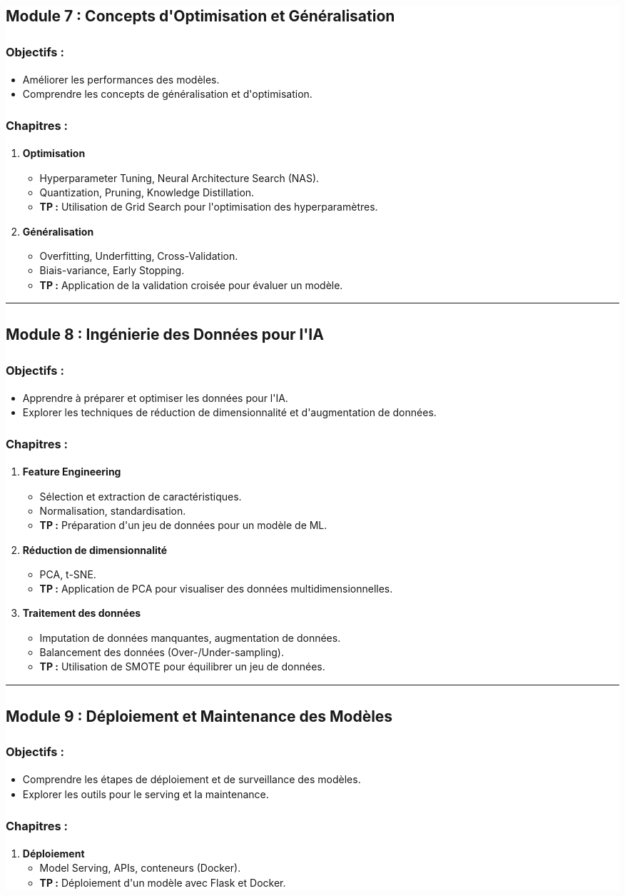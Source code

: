 ## **Module 7 : Concepts d'Optimisation et Généralisation**

### Objectifs :
- Améliorer les performances des modèles.
- Comprendre les concepts de généralisation et d'optimisation.

### Chapitres :
1. **Optimisation**
   - Hyperparameter Tuning, Neural Architecture Search (NAS).
   - Quantization, Pruning, Knowledge Distillation.
   - **TP :** Utilisation de Grid Search pour l'optimisation des hyperparamètres.

2. **Généralisation**
   - Overfitting, Underfitting, Cross-Validation.
   - Biais-variance, Early Stopping.
   - **TP :** Application de la validation croisée pour évaluer un modèle.

---

## **Module 8 : Ingénierie des Données pour l'IA**

### Objectifs :
- Apprendre à préparer et optimiser les données pour l'IA.
- Explorer les techniques de réduction de dimensionnalité et d'augmentation de données.

### Chapitres :
1. **Feature Engineering**
   - Sélection et extraction de caractéristiques.
   - Normalisation, standardisation.
   - **TP :** Préparation d'un jeu de données pour un modèle de ML.

2. **Réduction de dimensionnalité**
   - PCA, t-SNE.
   - **TP :** Application de PCA pour visualiser des données multidimensionnelles.

3. **Traitement des données**
   - Imputation de données manquantes, augmentation de données.
   - Balancement des données (Over-/Under-sampling).
   - **TP :** Utilisation de SMOTE pour équilibrer un jeu de données.

---

## **Module 9 : Déploiement et Maintenance des Modèles**

### Objectifs :
- Comprendre les étapes de déploiement et de surveillance des modèles.
- Explorer les outils pour le serving et la maintenance.

### Chapitres :
1. **Déploiement**
   - Model Serving, APIs, conteneurs (Docker).
   - **TP :** Déploiement d'un modèle avec Flask et Docker.
